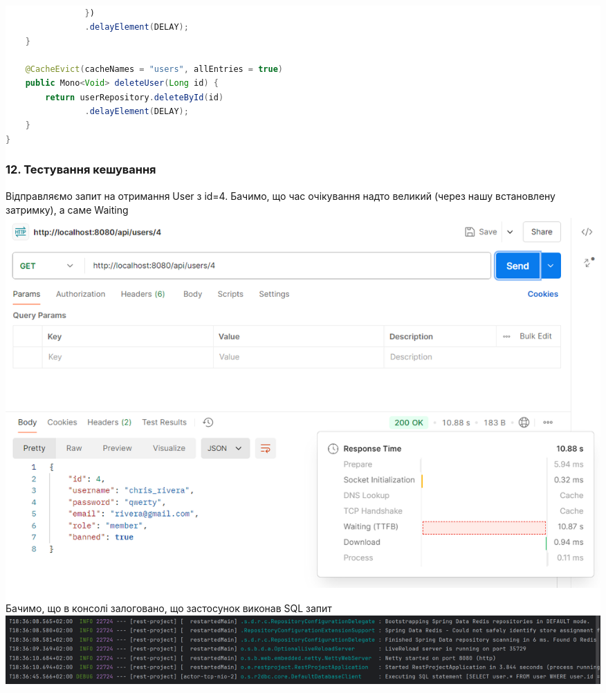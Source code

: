 ```java
                })
                .delayElement(DELAY);
    }

    @CacheEvict(cacheNames = "users", allEntries = true)
    public Mono<Void> deleteUser(Long id) {
        return userRepository.deleteById(id)
                .delayElement(DELAY);
    }
}
```

### 12. Тестування кешування

Відправляємо запит на отримання User з id=4. Бачимо, що час очікування надто великий (через нашу встановлену затримку), а саме Waiting
![get_user4](./resources/get_user4.png)

Бачимо, що в консолі залоговано, що застосунок виконав SQL запит
![console_get_user4](./resources/console_get_user4.png)
